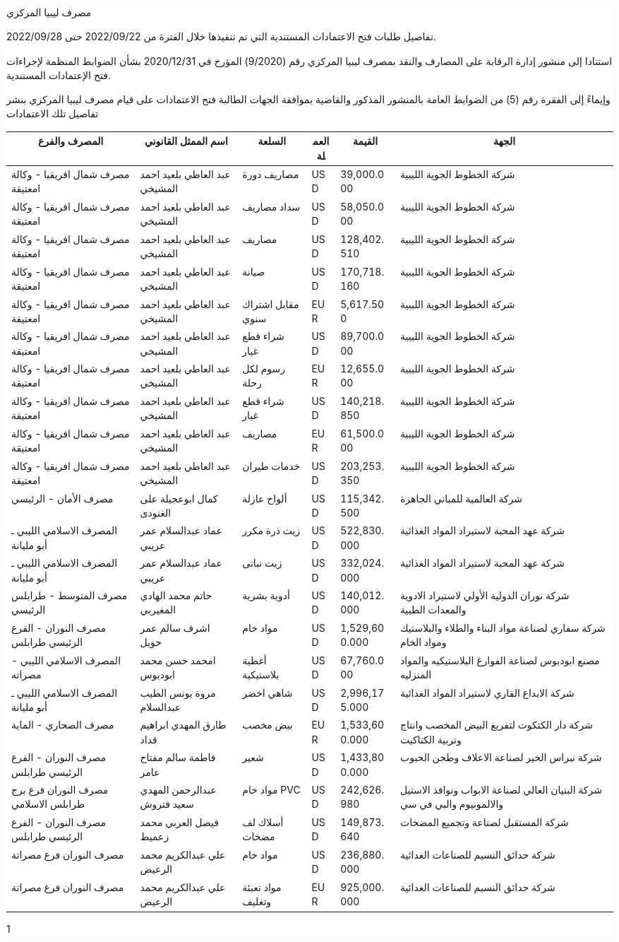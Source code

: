 مصرف ليبيا المركزي

تفاصيل طلبات فتح الاعتمادات المستندية التي تم تنفيذها خلال الفترة من 2022/09/22 حتى 2022/09/28.

استنادا إلى منشور إدارة الرقابة على المصارف والنقد بمصرف ليبيا المركزي رقم (9/2020) المؤرخ في 2020/12/31 بشأن الضوابط المنظمة لإجراءات فتح الإعتمادات المستندية.

وإيماءً إلى الفقرة رقم (5) من الضوابط العامة بالمنشور المذكور والقاضية بموافقة الجهات الطالبة فتح الاعتمادات على قيام مصرف ليبيا المركزي بنشر تفاصيل تلك الاعتمادات

| المصرف والفرع | اسم الممثل القانوني | السلعة | العملة | القيمة | الجهة |
|---------------|---------------------|--------|--------|--------|-------|
| مصرف شمال افريقيا - وكالة امعتيقة | عبد العاطي بلعيد احمد المشيخي | مصاريف دورة | USD | 39,000.000 | شركة الخطوط الجوية الليبية |
| مصرف شمال افريقيا - وكالة امعتيقة | عبد العاطي بلعيد احمد المشيخي | سداد مصاريف | USD | 58,050.000 | شركة الخطوط الجوية الليبية |
| مصرف شمال افريقيا - وكالة امعتيقة | عبد العاطي بلعيد احمد المشيخي | مصاريف | USD | 128,402.510 | شركة الخطوط الجوية الليبية |
| مصرف شمال افريقيا - وكالة امعتيقة | عبد العاطي بلعيد احمد المشيخي | صيانة | USD | 170,718.160 | شركة الخطوط الجوية الليبية |
| مصرف شمال افريقيا - وكالة امعتيقة | عبد العاطي بلعيد احمد المشيخي | مقابل اشتراك سنوي | EUR | 5,617.500 | شركة الخطوط الجوية الليبية |
| مصرف شمال افريقيا - وكالة امعتيقة | عبد العاطي بلعيد احمد المشيخي | شراء قطع غيار | USD | 89,700.000 | شركة الخطوط الجوية الليبية |
| مصرف شمال افريقيا - وكالة امعتيقة | عبد العاطي بلعيد احمد المشيخي | رسوم لكل رحلة | EUR | 12,655.000 | شركة الخطوط الجوية الليبية |
| مصرف شمال افريقيا - وكالة امعتيقة | عبد العاطي بلعيد احمد المشيخي | شراء قطع غيار | USD | 140,218.850 | شركة الخطوط الجوية الليبية |
| مصرف شمال افريقيا - وكالة امعتيقة | عبد العاطي بلعيد احمد المشيخي | مصاريف | EUR | 61,500.000 | شركة الخطوط الجوية الليبية |
| مصرف شمال افريقيا - وكالة امعتيقة | عبد العاطي بلعيد احمد المشيخي | خدمات طيران | USD | 203,253.350 | شركة الخطوط الجوية الليبية |
| مصرف الأمان - الرئيسي | كمال ابوعجيلة على الغنودى | ألواح عازلة | USD | 115,342.500 | شركة العالمية للمباني الجاهزة |
| المصرف الاسلامي الليبي ـ أبو مليانة | عماد عبدالسلام عمر عريبي | زيت ذرة مكرر | USD | 522,830.000 | شركة عهد المحبة لاستيراد المواد الغذائية |
| المصرف الاسلامي الليبي ـ أبو مليانة | عماد عبدالسلام عمر عريبي | زيت نباتى | USD | 332,024.000 | شركة عهد المحبة لاستيراد المواد الغذائية |
| مصرف المتوسط - طرابلس الرئيسي | حاتم محمد الهادي المغيربي | أدوية بشرية | USD | 140,012.000 | شركة نوران الدولية الأولي لاستيراد الادوية والمعدات الطبية |
| مصرف النوران - الفرع الرئيسي طرابلس | اشرف سالم عمر حويل | مواد خام | USD | 1,529,600.000 | شركة سفاري لصناعة مواد البناء والطلاء والبلاستيك ومواد الخام |
| المصرف الاسلامي الليبي - مصراته | امحمد حسن محمد ابودبوس | أغطية بلاستيكية | USD | 67,760.000 | مصنع ابودبوس لصناعة الفوارغ البلاستيكيه والمواد المنزليه |
| المصرف الاسلامي الليبي ـ أبو مليانة | مروة يونس الطيب عبدالسلام | شاهي اخضر | USD | 2,996,175.000 | شركة الابداع القاري لاستيراد المواد الغدائية |
| مصرف الصحاري - الماية | طارق المهدي ابراهيم قداد | بيض مخصب | EUR | 1,533,600.000 | شركة دار الكتكوت لتفريغ البيض المخصب وانتاج وتربية الكتاكيت |
| مصرف النوران - الفرع الرئيسي طرابلس | فاطمة سالم مفتاح عامر | شعير | USD | 1,433,800.000 | شركة نبراس الخير لصناعة الاعلاف وطحن الحبوب |
| مصرف النوران فرع برج طرابلس الاسلامي | عبدالرحمن المهدي سعيد فتروش | مواد خام PVC | USD | 242,626.980 | شركة البنيان العالي لصناعة الابواب ونوافذ الاستيل والالمونيوم والبي في سي |
| مصرف النوران - الفرع الرئيسي طرابلس | فيصل العربي محمد زعميط | أسلاك لف مضخات | USD | 149,873.640 | شركة المستقبل لصناعة وتجميع المضخات |
| مصرف النوران فرع مصراتة | علي عبدالكريم محمد الرعيض | مواد خام | USD | 236,880.000 | شركة حدائق النسيم للصناعات الغدائية |
| مصرف النوران فرع مصراتة | علي عبدالكريم محمد الرعيض | مواد تعبئة وتغليف | EUR | 925,000.000 | شركة حدائق النسيم للصناعات الغدائية |

1
